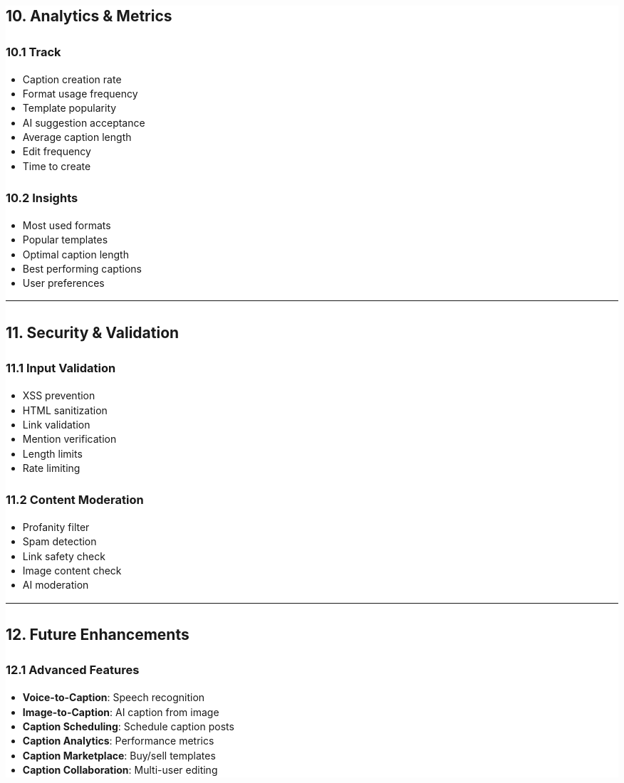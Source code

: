 ## 10. Analytics & Metrics

### 10.1 Track
- Caption creation rate
- Format usage frequency
- Template popularity
- AI suggestion acceptance
- Average caption length
- Edit frequency
- Time to create

### 10.2 Insights
- Most used formats
- Popular templates
- Optimal caption length
- Best performing captions
- User preferences

---

## 11. Security & Validation

### 11.1 Input Validation
- XSS prevention
- HTML sanitization
- Link validation
- Mention verification
- Length limits
- Rate limiting

### 11.2 Content Moderation
- Profanity filter
- Spam detection
- Link safety check
- Image content check
- AI moderation

---

## 12. Future Enhancements

### 12.1 Advanced Features
- **Voice-to-Caption**: Speech recognition
- **Image-to-Caption**: AI caption from image
- **Caption Scheduling**: Schedule caption posts
- **Caption Analytics**: Performance metrics
- **Caption Marketplace**: Buy/sell templates
- **Caption Collaboration**: Multi-user editing
